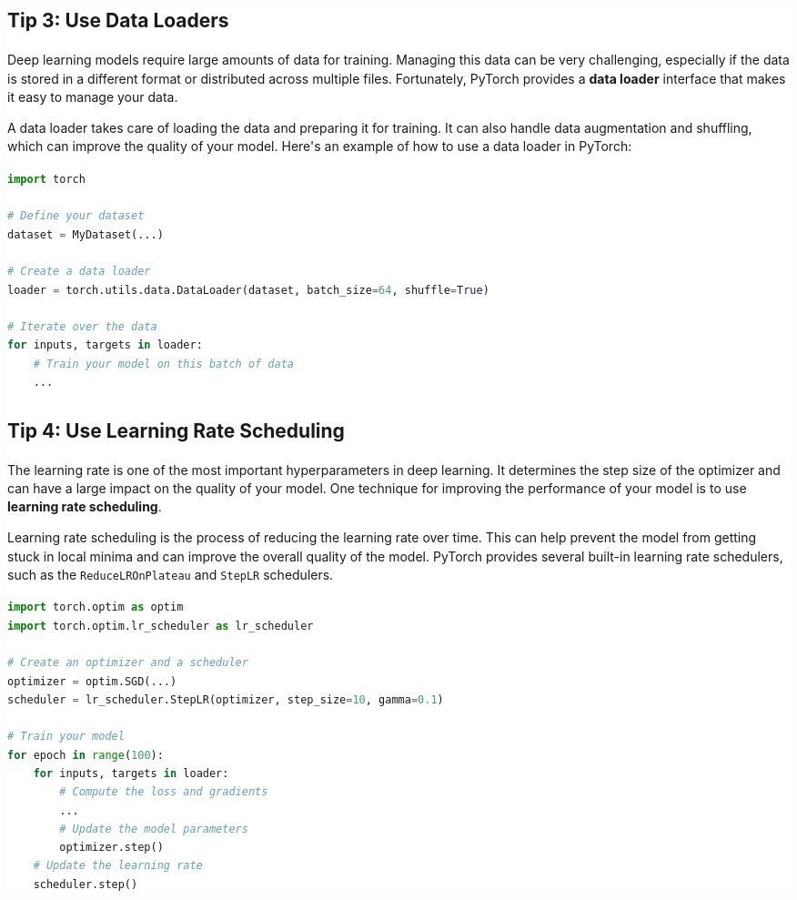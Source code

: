 ## Tip 3: Use Data Loaders

Deep learning models require large amounts of data for training. Managing this data can be very challenging, especially if the data is stored in a different format or distributed across multiple files. Fortunately, PyTorch provides a **data loader** interface that makes it easy to manage your data.

A data loader takes care of loading the data and preparing it for training. It can also handle data augmentation and shuffling, which can improve the quality of your model. Here's an example of how to use a data loader in PyTorch:

```python
import torch

# Define your dataset
dataset = MyDataset(...)

# Create a data loader
loader = torch.utils.data.DataLoader(dataset, batch_size=64, shuffle=True)

# Iterate over the data
for inputs, targets in loader:
    # Train your model on this batch of data
    ...
```

## Tip 4: Use Learning Rate Scheduling

The learning rate is one of the most important hyperparameters in deep learning. It determines the step size of the optimizer and can have a large impact on the quality of your model. One technique for improving the performance of your model is to use **learning rate scheduling**.

Learning rate scheduling is the process of reducing the learning rate over time. This can help prevent the model from getting stuck in local minima and can improve the overall quality of the model. PyTorch provides several built-in learning rate schedulers, such as the `ReduceLROnPlateau` and `StepLR` schedulers.

```python
import torch.optim as optim
import torch.optim.lr_scheduler as lr_scheduler

# Create an optimizer and a scheduler
optimizer = optim.SGD(...)
scheduler = lr_scheduler.StepLR(optimizer, step_size=10, gamma=0.1)

# Train your model
for epoch in range(100):
    for inputs, targets in loader:
        # Compute the loss and gradients
        ...
        # Update the model parameters
        optimizer.step()
    # Update the learning rate
    scheduler.step()
```
